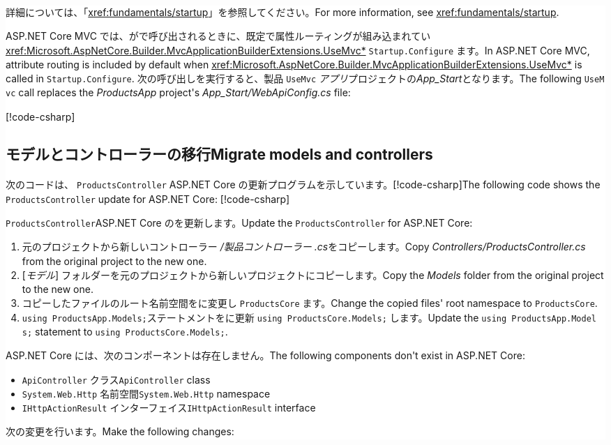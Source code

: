 <span data-ttu-id="97c9f-212">詳細については、「<xref:fundamentals/startup>」を参照してください。</span><span class="sxs-lookup"><span data-stu-id="97c9f-212">For more information, see <xref:fundamentals/startup>.</span></span>

<span data-ttu-id="97c9f-213">ASP.NET Core MVC では、がで呼び出されるときに、既定で属性ルーティングが組み込まれてい <xref:Microsoft.AspNetCore.Builder.MvcApplicationBuilderExtensions.UseMvc*> `Startup.Configure` ます。</span><span class="sxs-lookup"><span data-stu-id="97c9f-213">In ASP.NET Core MVC, attribute routing is included by default when <xref:Microsoft.AspNetCore.Builder.MvcApplicationBuilderExtensions.UseMvc*> is called in `Startup.Configure`.</span></span> <span data-ttu-id="97c9f-214">次の呼び出しを実行すると、製品 `UseMvc` *アプリ*プロジェクトの*App_Start*となります。</span><span class="sxs-lookup"><span data-stu-id="97c9f-214">The following `UseMvc` call replaces the *ProductsApp* project's *App_Start/WebApiConfig.cs* file:</span></span>

[!code-csharp[](webapi/sample/2.x/ProductsCore/Startup.cs?name=snippet_Configure&highlight=13)]

## <a name="migrate-models-and-controllers"></a><span data-ttu-id="97c9f-215">モデルとコントローラーの移行</span><span class="sxs-lookup"><span data-stu-id="97c9f-215">Migrate models and controllers</span></span>

<span data-ttu-id="97c9f-216">次のコードは、 `ProductsController` ASP.NET Core の更新プログラムを示しています。[!code-csharp[](webapi/sample/2.x/ProductsApp/Controllers/ProductsController.cs)]</span><span class="sxs-lookup"><span data-stu-id="97c9f-216">The following code shows the `ProductsController` update for ASP.NET Core: [!code-csharp[](webapi/sample/2.x/ProductsApp/Controllers/ProductsController.cs)]</span></span>

<span data-ttu-id="97c9f-217">`ProductsController`ASP.NET Core のを更新します。</span><span class="sxs-lookup"><span data-stu-id="97c9f-217">Update the `ProductsController` for ASP.NET Core:</span></span>

1. <span data-ttu-id="97c9f-218">元のプロジェクトから新しいコントローラー */製品コントローラー .cs*をコピーします。</span><span class="sxs-lookup"><span data-stu-id="97c9f-218">Copy *Controllers/ProductsController.cs* from the original project to the new one.</span></span>
1. <span data-ttu-id="97c9f-219">[*モデル*] フォルダーを元のプロジェクトから新しいプロジェクトにコピーします。</span><span class="sxs-lookup"><span data-stu-id="97c9f-219">Copy the *Models* folder from the original project to the new one.</span></span>
1. <span data-ttu-id="97c9f-220">コピーしたファイルのルート名前空間をに変更し `ProductsCore` ます。</span><span class="sxs-lookup"><span data-stu-id="97c9f-220">Change the copied files' root namespace to `ProductsCore`.</span></span>
1. <span data-ttu-id="97c9f-221">`using ProductsApp.Models;`ステートメントをに更新 `using ProductsCore.Models;` します。</span><span class="sxs-lookup"><span data-stu-id="97c9f-221">Update the `using ProductsApp.Models;` statement to `using ProductsCore.Models;`.</span></span>

<span data-ttu-id="97c9f-222">ASP.NET Core には、次のコンポーネントは存在しません。</span><span class="sxs-lookup"><span data-stu-id="97c9f-222">The following components don't exist in ASP.NET Core:</span></span>

* <span data-ttu-id="97c9f-223">`ApiController` クラス</span><span class="sxs-lookup"><span data-stu-id="97c9f-223">`ApiController` class</span></span>
* <span data-ttu-id="97c9f-224">`System.Web.Http` 名前空間</span><span class="sxs-lookup"><span data-stu-id="97c9f-224">`System.Web.Http` namespace</span></span>
* <span data-ttu-id="97c9f-225">`IHttpActionResult` インターフェイス</span><span class="sxs-lookup"><span data-stu-id="97c9f-225">`IHttpActionResult` interface</span></span>

<span data-ttu-id="97c9f-226">次の変更を行います。</span><span class="sxs-lookup"><span data-stu-id="97c9f-226">Make the following changes:</span></span>
